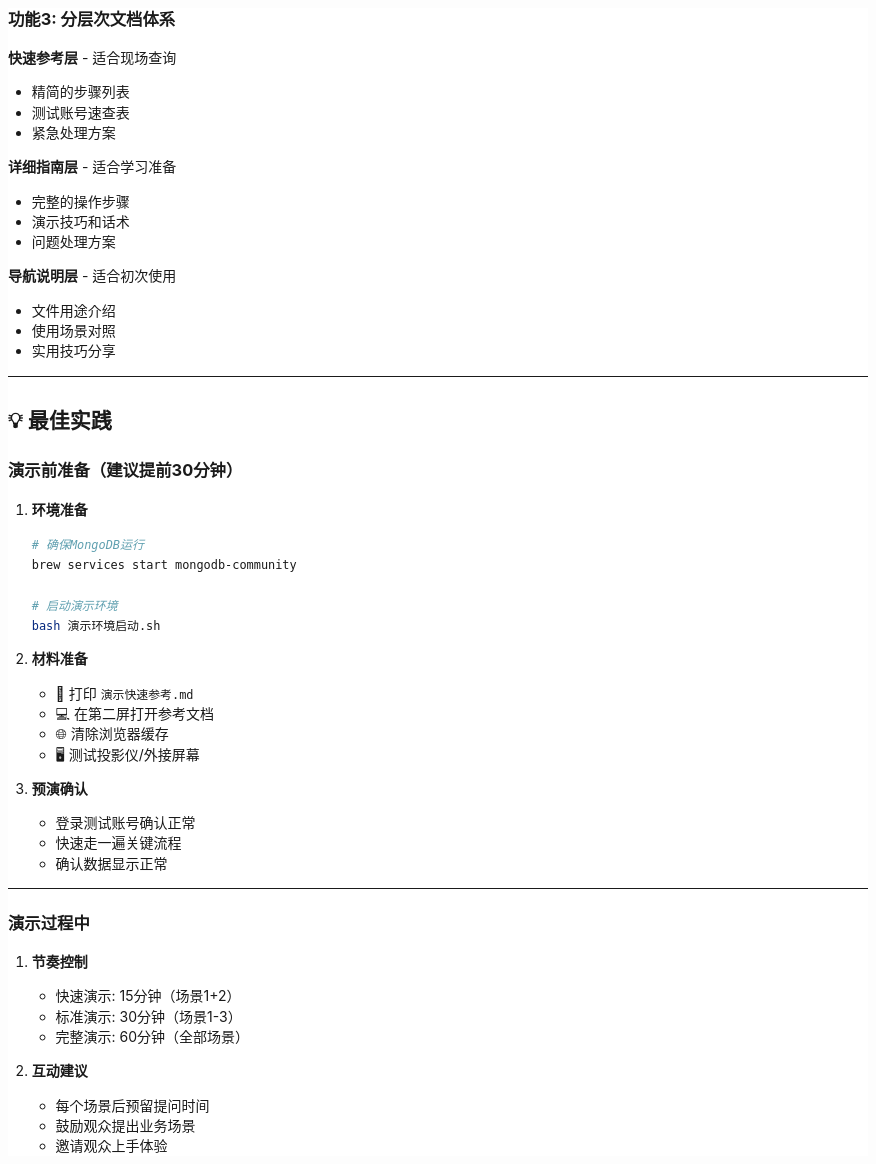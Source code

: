 
### 功能3: 分层次文档体系

**快速参考层** - 适合现场查询
- 精简的步骤列表
- 测试账号速查表
- 紧急处理方案

**详细指南层** - 适合学习准备
- 完整的操作步骤
- 演示技巧和话术
- 问题处理方案

**导航说明层** - 适合初次使用
- 文件用途介绍
- 使用场景对照
- 实用技巧分享

---

## 💡 最佳实践

### 演示前准备（建议提前30分钟）

1. **环境准备**
   ```bash
   # 确保MongoDB运行
   brew services start mongodb-community
   
   # 启动演示环境
   bash 演示环境启动.sh
   ```

2. **材料准备**
   - 📄 打印 `演示快速参考.md`
   - 💻 在第二屏打开参考文档
   - 🌐 清除浏览器缓存
   - 🖥️ 测试投影仪/外接屏幕

3. **预演确认**
   - 登录测试账号确认正常
   - 快速走一遍关键流程
   - 确认数据显示正常

---

### 演示过程中

1. **节奏控制**
   - 快速演示: 15分钟（场景1+2）
   - 标准演示: 30分钟（场景1-3）
   - 完整演示: 60分钟（全部场景）

2. **互动建议**
   - 每个场景后预留提问时间
   - 鼓励观众提出业务场景
   - 邀请观众上手体验
